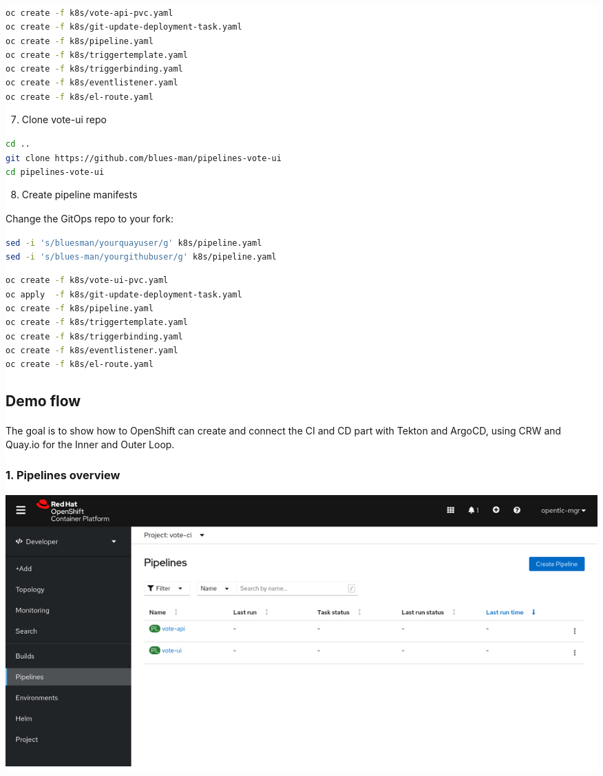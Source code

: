 ```bash
oc create -f k8s/vote-api-pvc.yaml
oc create -f k8s/git-update-deployment-task.yaml
oc create -f k8s/pipeline.yaml
oc create -f k8s/triggertemplate.yaml
oc create -f k8s/triggerbinding.yaml
oc create -f k8s/eventlistener.yaml
oc create -f k8s/el-route.yaml
```



7. Clone vote-ui repo

```bash
cd ..
git clone https://github.com/blues-man/pipelines-vote-ui
cd pipelines-vote-ui
```


8. Create pipeline manifests

Change the GitOps repo to your fork:
```bash
sed -i 's/bluesman/yourquayuser/g' k8s/pipeline.yaml
sed -i 's/blues-man/yourgithubuser/g' k8s/pipeline.yaml
```

```bash
oc create -f k8s/vote-ui-pvc.yaml
oc apply  -f k8s/git-update-deployment-task.yaml
oc create -f k8s/pipeline.yaml
oc create -f k8s/triggertemplate.yaml
oc create -f k8s/triggerbinding.yaml
oc create -f k8s/eventlistener.yaml
oc create -f k8s/el-route.yaml
```

## Demo flow

The goal is to show how to OpenShift can create and connect the CI and CD part with Tekton and ArgoCD, using CRW and Quay.io for the Inner and Outer Loop.

### 1. Pipelines overview

![Pipelines](images/pipelines.png)
